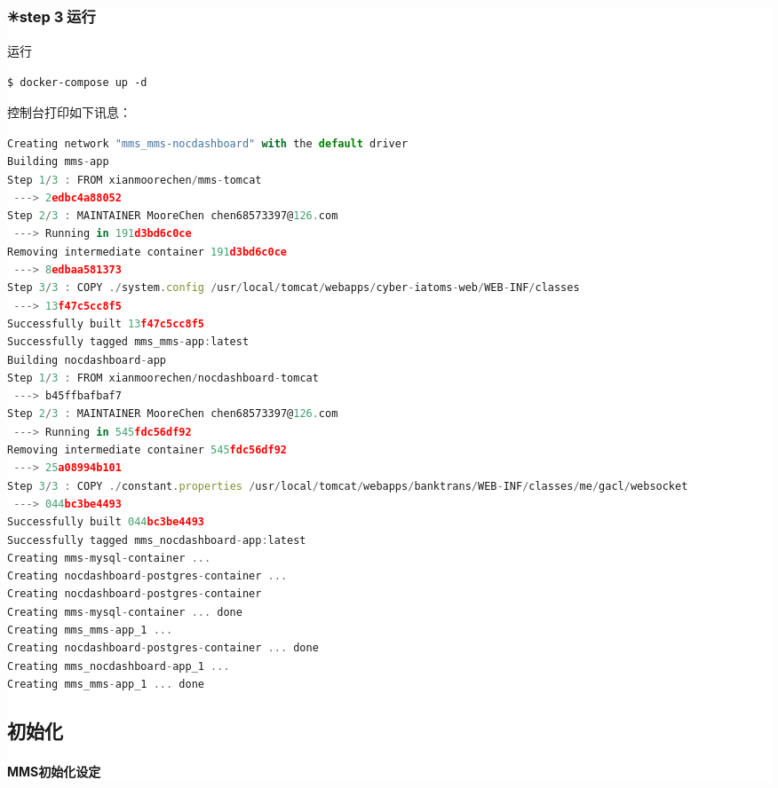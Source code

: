```
```


### ✳step 3 运行

运行

```
$ docker-compose up -d
```

控制台打印如下讯息：

```javascript
Creating network "mms_mms-nocdashboard" with the default driver
Building mms-app
Step 1/3 : FROM xianmoorechen/mms-tomcat
 ---> 2edbc4a88052
Step 2/3 : MAINTAINER MooreChen chen68573397@126.com
 ---> Running in 191d3bd6c0ce
Removing intermediate container 191d3bd6c0ce
 ---> 8edbaa581373
Step 3/3 : COPY ./system.config /usr/local/tomcat/webapps/cyber-iatoms-web/WEB-INF/classes
 ---> 13f47c5cc8f5
Successfully built 13f47c5cc8f5
Successfully tagged mms_mms-app:latest
Building nocdashboard-app
Step 1/3 : FROM xianmoorechen/nocdashboard-tomcat
 ---> b45ffbafbaf7
Step 2/3 : MAINTAINER MooreChen chen68573397@126.com
 ---> Running in 545fdc56df92
Removing intermediate container 545fdc56df92
 ---> 25a08994b101
Step 3/3 : COPY ./constant.properties /usr/local/tomcat/webapps/banktrans/WEB-INF/classes/me/gacl/websocket
 ---> 044bc3be4493
Successfully built 044bc3be4493
Successfully tagged mms_nocdashboard-app:latest
Creating mms-mysql-container ... 
Creating nocdashboard-postgres-container ... 
Creating nocdashboard-postgres-container
Creating mms-mysql-container ... done
Creating mms_mms-app_1 ... 
Creating nocdashboard-postgres-container ... done
Creating mms_nocdashboard-app_1 ... 
Creating mms_mms-app_1 ... done

```

## 初始化

#### MMS初始化设定
